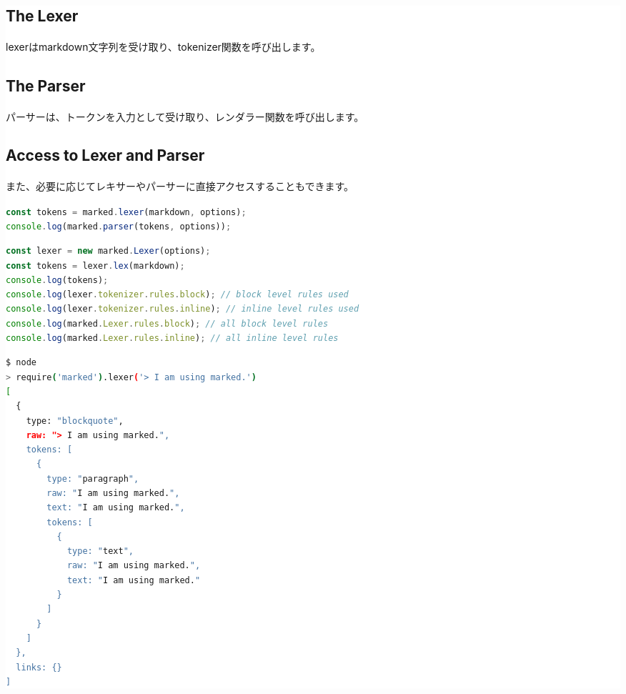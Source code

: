 

## The Lexer

lexerはmarkdown文字列を受け取り、tokenizer関数を呼び出します。



## The Parser

パーサーは、トークンを入力として受け取り、レンダラー関数を呼び出します。



## Access to Lexer and Parser

また、必要に応じてレキサーやパーサーに直接アクセスすることもできます。

```js
const tokens = marked.lexer(markdown, options);
console.log(marked.parser(tokens, options));
```

```js
const lexer = new marked.Lexer(options);
const tokens = lexer.lex(markdown);
console.log(tokens);
console.log(lexer.tokenizer.rules.block); // block level rules used
console.log(lexer.tokenizer.rules.inline); // inline level rules used
console.log(marked.Lexer.rules.block); // all block level rules
console.log(marked.Lexer.rules.inline); // all inline level rules
```

```bash
$ node
> require('marked').lexer('> I am using marked.')
[
  {
    type: "blockquote",
    raw: "> I am using marked.",
    tokens: [
      {
        type: "paragraph",
        raw: "I am using marked.",
        text: "I am using marked.",
        tokens: [
          {
            type: "text",
            raw: "I am using marked.",
            text: "I am using marked."
          }
        ]
      }
    ]
  },
  links: {}
]
```
